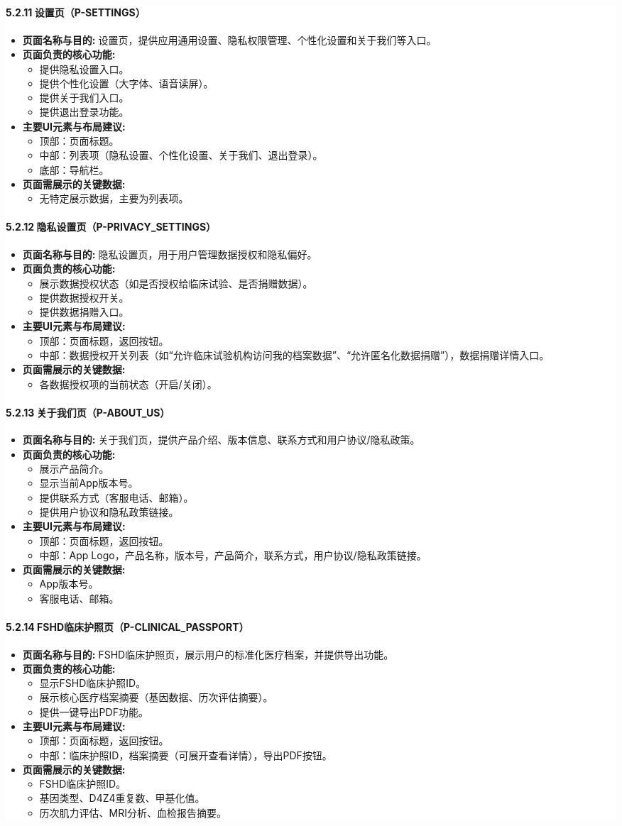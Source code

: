 #### 5.2.11 设置页（P-SETTINGS）

*   **页面名称与目的:** 设置页，提供应用通用设置、隐私权限管理、个性化设置和关于我们等入口。
*   **页面负责的核心功能:**
    *   提供隐私设置入口。
    *   提供个性化设置（大字体、语音读屏）。
    *   提供关于我们入口。
    *   提供退出登录功能。
*   **主要UI元素与布局建议:**
    *   顶部：页面标题。
    *   中部：列表项（隐私设置、个性化设置、关于我们、退出登录）。
    *   底部：导航栏。
*   **页面需展示的关键数据:**
    *   无特定展示数据，主要为列表项。

#### 5.2.12 隐私设置页（P-PRIVACY_SETTINGS）

*   **页面名称与目的:** 隐私设置页，用于用户管理数据授权和隐私偏好。
*   **页面负责的核心功能:**
    *   展示数据授权状态（如是否授权给临床试验、是否捐赠数据）。
    *   提供数据授权开关。
    *   提供数据捐赠入口。
*   **主要UI元素与布局建议:**
    *   顶部：页面标题，返回按钮。
    *   中部：数据授权开关列表（如“允许临床试验机构访问我的档案数据”、“允许匿名化数据捐赠”），数据捐赠详情入口。
*   **页面需展示的关键数据:**
    *   各数据授权项的当前状态（开启/关闭）。

#### 5.2.13 关于我们页（P-ABOUT_US）

*   **页面名称与目的:** 关于我们页，提供产品介绍、版本信息、联系方式和用户协议/隐私政策。
*   **页面负责的核心功能:**
    *   展示产品简介。
    *   显示当前App版本号。
    *   提供联系方式（客服电话、邮箱）。
    *   提供用户协议和隐私政策链接。
*   **主要UI元素与布局建议:**
    *   顶部：页面标题，返回按钮。
    *   中部：App Logo，产品名称，版本号，产品简介，联系方式，用户协议/隐私政策链接。
*   **页面需展示的关键数据:**
    *   App版本号。
    *   客服电话、邮箱。

#### 5.2.14 FSHD临床护照页（P-CLINICAL_PASSPORT）

*   **页面名称与目的:** FSHD临床护照页，展示用户的标准化医疗档案，并提供导出功能。
*   **页面负责的核心功能:**
    *   显示FSHD临床护照ID。
    *   展示核心医疗档案摘要（基因数据、历次评估摘要）。
    *   提供一键导出PDF功能。
*   **主要UI元素与布局建议:**
    *   顶部：页面标题，返回按钮。
    *   中部：临床护照ID，档案摘要（可展开查看详情），导出PDF按钮。
*   **页面需展示的关键数据:**
    *   FSHD临床护照ID。
    *   基因类型、D4Z4重复数、甲基化值。
    *   历次肌力评估、MRI分析、血检报告摘要。
